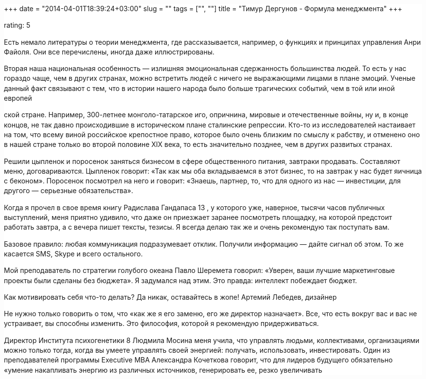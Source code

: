 +++
date = "2014-04-01T18:39:24+03:00"
slug = ""
tags = ["", ""]
title = "Тимур Дергунов - Формула менеджмента"
+++

rating: 5

Есть немало литературы о теории менеджмента, где рассказывается, например, о
функциях и принципах управления Анри Файоля. Они все перечислены, иногда даже
иллюстрированы.

Вторая наша национальная особенность — излишняя эмоциональная сдержанность
большинства людей. То есть у нас гораздо чаще, чем в других странах, можно
встретить людей с ничего не выражающими лицами в плане эмоций. Ученые данный
факт связывают с тем, что в истории нашего народа было больше трагических
событий, чем в той или иной европей

ской стране. Например, 300-летнее монголо-татарское иго, опричнина, мировые и
отечественные войны, ну и, в конце концов, не так давно происходившие в
историческом плане сталинские репрессии. Кто-то из исследователей настаивает на
том, что всему виной российское крепостное право, которое было очень близким по
смыслу к рабству, и отменено оно в нашей стране только во второй половине XIX
века, то есть значительно позднее, чем в других развитых странах.

Решили цыпленок и поросенок заняться бизнесом в сфере общественного питания,
завтраки продавать. Составляют меню, договариваются. Цыпленок говорит: «Так как
мы оба вкладываемся в этот бизнес, то на завтрак у нас будет яичница с беконом».
Поросенок посмотрел на него и говорит: «Знаешь, партнер, то, что для одного из
нас — инвестиции, для другого — серьезные обязательства».

Когда я прочел в свое время книгу Радислава Гандапаса 13 , у которого уже,
наверное, тысячи часов публичных выступлений, меня приятно удивило, что даже он
приезжает заранее посмотреть площадку, на которой предстоит работать завтра, а с
вечера пишет тексты, тезисы. Я всегда делаю так же и очень рекомендую так
поступать вам.

Базовое правило: любая коммуникация подразумевает отклик. Получили информацию —
дайте сигнал об этом. То же касается SMS, Skype и всего остального.

Мой преподаватель по стратегии голубого океана Павло Шеремета говорил: «Уверен,
ваши лучшие маркетинговые проекты были сделаны без бюджета». Я задумался над
этим. Это правда: интеллект побеждает бюджет.

Как мотивировать себя что-то делать? Да никак, оставайтесь в жопе! Артемий
Лебедев, дизайнер

Не нужно только говорить о том, что «как же я его заменю, его же директор
назначает». Все, что есть вокруг вас и вас не устраивает, вы способны изменить.
Это философия, которой я рекомендую придерживаться.

Директор Института психогенетики 8 Людмила Мосина меня учила, что управлять
людьми, коллективами, организациями можно только тогда, когда вы умеете
управлять своей энергией: получать, использовать, инвестировать. Один из
преподавателей программы Executive MBA Александра Кочеткова говорит, что для
лидеров будущего обязательно «умение накапливать энергию из различных
источников, генерировать ее, резко увеличивать
